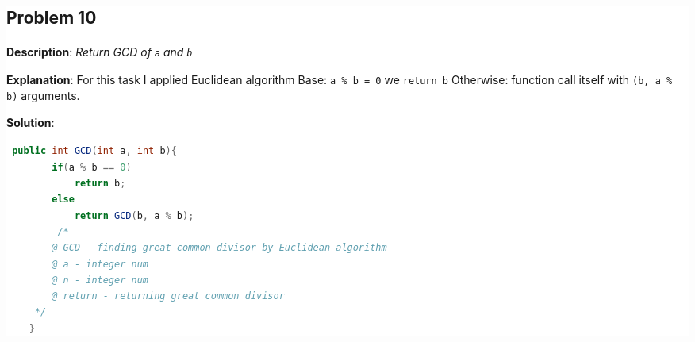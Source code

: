 ## Problem 10
**Description**: *Return GCD of `a` and `b`*

**Explanation**: For this task I applied Euclidean algorithm
Base: `a % b = 0` we `return b`
Otherwise: function call itself with `(b, a % b)` arguments.

**Solution**:
```java
 public int GCD(int a, int b){
        if(a % b == 0)
            return b;
        else
            return GCD(b, a % b);
         /*
        @ GCD - finding great common divisor by Euclidean algorithm
        @ a - integer num
        @ n - integer num
        @ return - returning great common divisor
     */
    }
```

